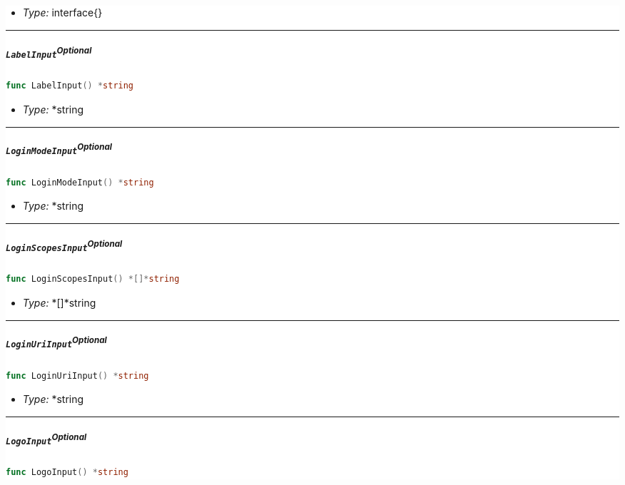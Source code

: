 - *Type:* interface{}

---

##### `LabelInput`<sup>Optional</sup> <a name="LabelInput" id="@cdktf/provider-okta.oauthApp.OauthApp.property.labelInput"></a>

```go
func LabelInput() *string
```

- *Type:* *string

---

##### `LoginModeInput`<sup>Optional</sup> <a name="LoginModeInput" id="@cdktf/provider-okta.oauthApp.OauthApp.property.loginModeInput"></a>

```go
func LoginModeInput() *string
```

- *Type:* *string

---

##### `LoginScopesInput`<sup>Optional</sup> <a name="LoginScopesInput" id="@cdktf/provider-okta.oauthApp.OauthApp.property.loginScopesInput"></a>

```go
func LoginScopesInput() *[]*string
```

- *Type:* *[]*string

---

##### `LoginUriInput`<sup>Optional</sup> <a name="LoginUriInput" id="@cdktf/provider-okta.oauthApp.OauthApp.property.loginUriInput"></a>

```go
func LoginUriInput() *string
```

- *Type:* *string

---

##### `LogoInput`<sup>Optional</sup> <a name="LogoInput" id="@cdktf/provider-okta.oauthApp.OauthApp.property.logoInput"></a>

```go
func LogoInput() *string
```
